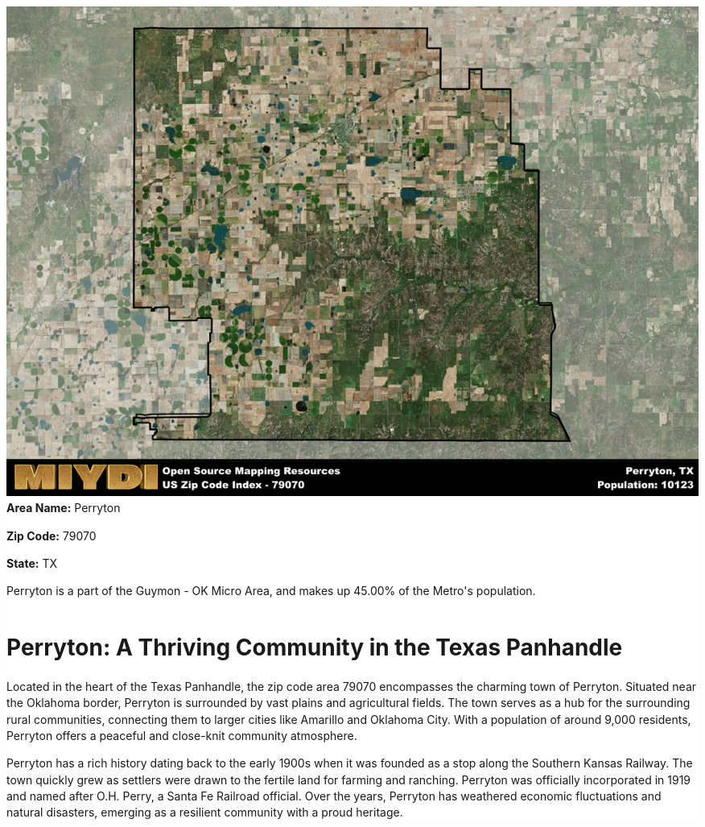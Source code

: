 ![Image Alt Text](../_images/79070.png)
**Area Name:** Perryton

**Zip Code:** 79070

**State:** TX

Perryton is a part of the Guymon - OK Micro Area, and makes up 45.00% of the Metro's population.  

# Perryton: A Thriving Community in the Texas Panhandle

Located in the heart of the Texas Panhandle, the zip code area 79070 encompasses the charming town of Perryton. Situated near the Oklahoma border, Perryton is surrounded by vast plains and agricultural fields. The town serves as a hub for the surrounding rural communities, connecting them to larger cities like Amarillo and Oklahoma City. With a population of around 9,000 residents, Perryton offers a peaceful and close-knit community atmosphere.

Perryton has a rich history dating back to the early 1900s when it was founded as a stop along the Southern Kansas Railway. The town quickly grew as settlers were drawn to the fertile land for farming and ranching. Perryton was officially incorporated in 1919 and named after O.H. Perry, a Santa Fe Railroad official. Over the years, Perryton has weathered economic fluctuations and natural disasters, emerging as a resilient community with a proud heritage.
